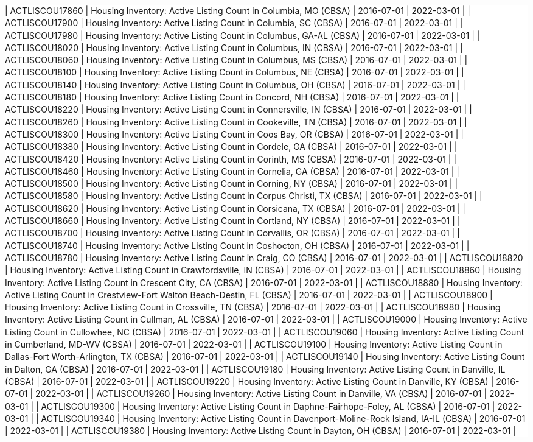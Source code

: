 | ACTLISCOU17860   | Housing Inventory: Active Listing Count in Columbia, MO (CBSA)                                       | 2016-07-01          | 2022-03-01        |
| ACTLISCOU17900   | Housing Inventory: Active Listing Count in Columbia, SC (CBSA)                                       | 2016-07-01          | 2022-03-01        |
| ACTLISCOU17980   | Housing Inventory: Active Listing Count in Columbus, GA-AL (CBSA)                                    | 2016-07-01          | 2022-03-01        |
| ACTLISCOU18020   | Housing Inventory: Active Listing Count in Columbus, IN (CBSA)                                       | 2016-07-01          | 2022-03-01        |
| ACTLISCOU18060   | Housing Inventory: Active Listing Count in Columbus, MS (CBSA)                                       | 2016-07-01          | 2022-03-01        |
| ACTLISCOU18100   | Housing Inventory: Active Listing Count in Columbus, NE (CBSA)                                       | 2016-07-01          | 2022-03-01        |
| ACTLISCOU18140   | Housing Inventory: Active Listing Count in Columbus, OH (CBSA)                                       | 2016-07-01          | 2022-03-01        |
| ACTLISCOU18180   | Housing Inventory: Active Listing Count in Concord, NH (CBSA)                                        | 2016-07-01          | 2022-03-01        |
| ACTLISCOU18220   | Housing Inventory: Active Listing Count in Connersville, IN (CBSA)                                   | 2016-07-01          | 2022-03-01        |
| ACTLISCOU18260   | Housing Inventory: Active Listing Count in Cookeville, TN (CBSA)                                     | 2016-07-01          | 2022-03-01        |
| ACTLISCOU18300   | Housing Inventory: Active Listing Count in Coos Bay, OR (CBSA)                                       | 2016-07-01          | 2022-03-01        |
| ACTLISCOU18380   | Housing Inventory: Active Listing Count in Cordele, GA (CBSA)                                        | 2016-07-01          | 2022-03-01        |
| ACTLISCOU18420   | Housing Inventory: Active Listing Count in Corinth, MS (CBSA)                                        | 2016-07-01          | 2022-03-01        |
| ACTLISCOU18460   | Housing Inventory: Active Listing Count in Cornelia, GA (CBSA)                                       | 2016-07-01          | 2022-03-01        |
| ACTLISCOU18500   | Housing Inventory: Active Listing Count in Corning, NY (CBSA)                                        | 2016-07-01          | 2022-03-01        |
| ACTLISCOU18580   | Housing Inventory: Active Listing Count in Corpus Christi, TX (CBSA)                                 | 2016-07-01          | 2022-03-01        |
| ACTLISCOU18620   | Housing Inventory: Active Listing Count in Corsicana, TX (CBSA)                                      | 2016-07-01          | 2022-03-01        |
| ACTLISCOU18660   | Housing Inventory: Active Listing Count in Cortland, NY (CBSA)                                       | 2016-07-01          | 2022-03-01        |
| ACTLISCOU18700   | Housing Inventory: Active Listing Count in Corvallis, OR (CBSA)                                      | 2016-07-01          | 2022-03-01        |
| ACTLISCOU18740   | Housing Inventory: Active Listing Count in Coshocton, OH (CBSA)                                      | 2016-07-01          | 2022-03-01        |
| ACTLISCOU18780   | Housing Inventory: Active Listing Count in Craig, CO (CBSA)                                          | 2016-07-01          | 2022-03-01        |
| ACTLISCOU18820   | Housing Inventory: Active Listing Count in Crawfordsville, IN (CBSA)                                 | 2016-07-01          | 2022-03-01        |
| ACTLISCOU18860   | Housing Inventory: Active Listing Count in Crescent City, CA (CBSA)                                  | 2016-07-01          | 2022-03-01        |
| ACTLISCOU18880   | Housing Inventory: Active Listing Count in Crestview-Fort Walton Beach-Destin, FL (CBSA)             | 2016-07-01          | 2022-03-01        |
| ACTLISCOU18900   | Housing Inventory: Active Listing Count in Crossville, TN (CBSA)                                     | 2016-07-01          | 2022-03-01        |
| ACTLISCOU18980   | Housing Inventory: Active Listing Count in Cullman, AL (CBSA)                                        | 2016-07-01          | 2022-03-01        |
| ACTLISCOU19000   | Housing Inventory: Active Listing Count in Cullowhee, NC (CBSA)                                      | 2016-07-01          | 2022-03-01        |
| ACTLISCOU19060   | Housing Inventory: Active Listing Count in Cumberland, MD-WV (CBSA)                                  | 2016-07-01          | 2022-03-01        |
| ACTLISCOU19100   | Housing Inventory: Active Listing Count in Dallas-Fort Worth-Arlington, TX (CBSA)                    | 2016-07-01          | 2022-03-01        |
| ACTLISCOU19140   | Housing Inventory: Active Listing Count in Dalton, GA (CBSA)                                         | 2016-07-01          | 2022-03-01        |
| ACTLISCOU19180   | Housing Inventory: Active Listing Count in Danville, IL (CBSA)                                       | 2016-07-01          | 2022-03-01        |
| ACTLISCOU19220   | Housing Inventory: Active Listing Count in Danville, KY (CBSA)                                       | 2016-07-01          | 2022-03-01        |
| ACTLISCOU19260   | Housing Inventory: Active Listing Count in Danville, VA (CBSA)                                       | 2016-07-01          | 2022-03-01        |
| ACTLISCOU19300   | Housing Inventory: Active Listing Count in Daphne-Fairhope-Foley, AL (CBSA)                          | 2016-07-01          | 2022-03-01        |
| ACTLISCOU19340   | Housing Inventory: Active Listing Count in Davenport-Moline-Rock Island, IA-IL (CBSA)                | 2016-07-01          | 2022-03-01        |
| ACTLISCOU19380   | Housing Inventory: Active Listing Count in Dayton, OH (CBSA)                                         | 2016-07-01          | 2022-03-01        |